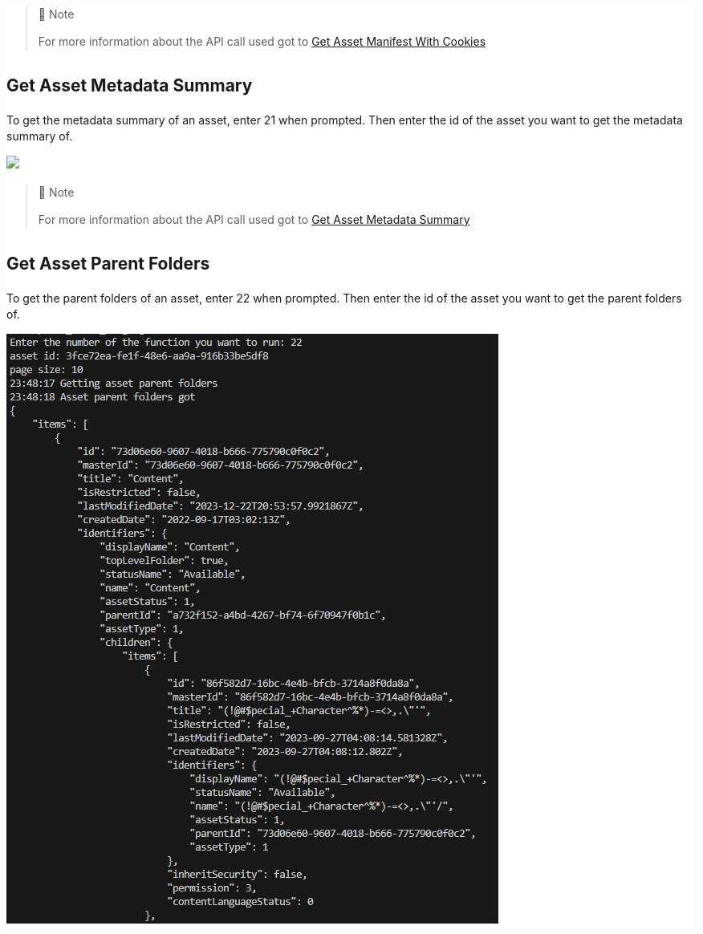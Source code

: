 > 📘 Note
> 
> For more information about the API call used got to [Get Asset Manifest With Cookies](doc:get-asset-manifest-with-cookies)

## Get Asset Metadata Summary

To get the metadata summary of an asset, enter 21 when prompted. Then enter the id of the asset you want to get the metadata summary of.

![](images/get-asset-metadata-summary.png)

> 📘 Note
> 
> For more information about the API call used got to [Get Asset Metadata Summary](doc:get-asset-metadata-summary)

## Get Asset Parent Folders

To get the parent folders of an asset, enter 22 when prompted. Then enter the id of the asset you want to get the parent folders of.

![](images/get-asset-parent-folders.png)
